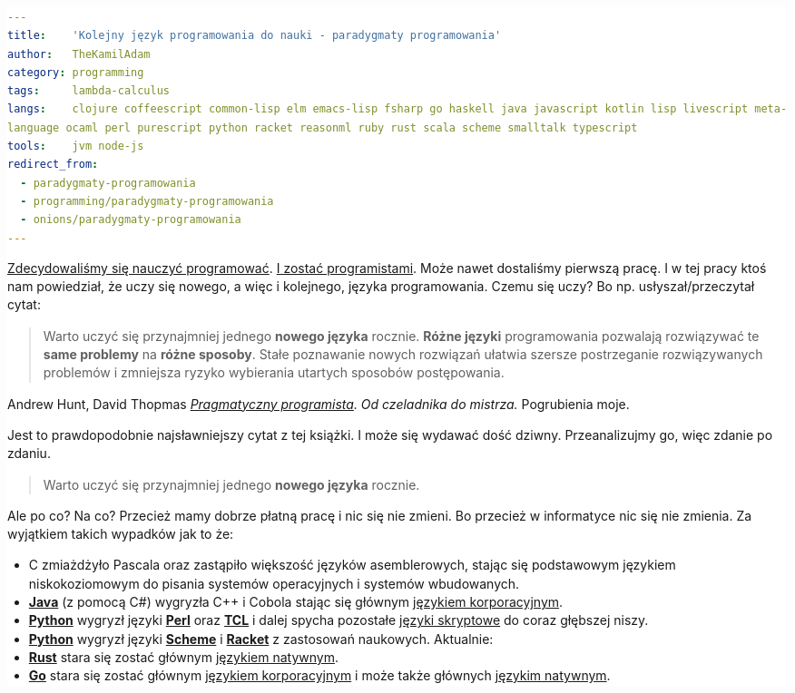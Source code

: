```yaml
---
title:    'Kolejny język programowania do nauki - paradygmaty programowania'
author:   TheKamilAdam
category: programming
tags:     lambda-calculus
langs:    clojure coffeescript common-lisp elm emacs-lisp fsharp go haskell java javascript kotlin lisp livescript meta-language ocaml perl purescript python racket reasonml ruby rust scala scheme smalltalk typescript
tools:    jvm node-js
redirect_from:
  - paradygmaty-programowania
  - programming/paradygmaty-programowania
  - onions/paradygmaty-programowania
---
```


[Zdecydowaliśmy się nauczyć programować](/jezyk-skryptowy).
[I zostać programistami](/czy-nadaje-sie-na-programiste).
Może nawet dostaliśmy pierwszą pracę.
I w tej pracy ktoś nam powiedział, że uczy się nowego, a więc i kolejnego, języka programowania.
Czemu się uczy?
Bo np. usłyszał/przeczytał cytat:

> Warto uczyć się przynajmniej jednego **nowego języka** rocznie.
**Różne języki** programowania pozwalają rozwiązywać te **same problemy** na **różne sposoby**.
Stałe poznawanie nowych rozwiązań ułatwia szersze postrzeganie rozwiązywanych problemów
i zmniejsza ryzyko wybierania utartych sposobów postępowania.

Andrew Hunt, David Thopmas *[Pragmatyczny programista]. Od czeladnika do mistrza.* Pogrubienia moje.

Jest to prawdopodobnie najsławniejszy cytat z tej książki.
I może się wydawać dość dziwny.
Przeanalizujmy go, więc zdanie po zdaniu.

> Warto uczyć się przynajmniej jednego **nowego języka** rocznie.

Ale po co?
Na co?
Przecież mamy dobrze płatną pracę i nic się nie zmieni.
Bo przecież w informatyce nic się nie zmienia.
Za wyjątkiem takich wypadków jak to że:
* C zmiażdżyło Pascala oraz zastąpiło większość języków asemblerowych,
stając się podstawowym językiem niskokoziomowym do pisania systemów operacyjnych i systemów wbudowanych.
* **[Java]** (z pomocą C#) wygryzła C++ i Cobola stając się głównym [językiem korporacyjnym](/jezyk-korporacyjny).
* **[Python]** wygryzł języki **[Perl]** oraz **[TCL]** i dalej spycha pozostałe [języki skryptowe](/jezyk-skryptowy) do coraz głębszej niszy.
* **[Python]** wygryzł języki **[Scheme]** i **[Racket]** z zastosowań naukowych.
Aktualnie:
* **[Rust]** stara się zostać głównym [językiem natywnym](/jezyk-natywny).
* **[Go]** stara się zostać głównym [językiem korporacyjnym](/jezyk-korporacyjny)
i może także głównych [językim natywnym](/jezyk-natywny).


[Clojure]:         /langs/clojure
[CS]:              /langs/coffeescript
[Common Lisp]:     /langs/common-lisp
[Elm]:             /langs/elm
[Eta]:             /langs/eta
[F#]:              /langs/fsharp
[Go]:              /langs/go
[Haskell]:         /langs/haskell
[Java]:            /langs/java
[JS]:              /langs/javascript
[Kotlin]:          /langs/kotlin
[LISP]:            /langs/lisp
[LS]:              /langs/livescript
[Meta Language]:   /langs/meta-language
[OCaml]:           /langs/ocaml
[Perl]:            /langs/perl
[PureScript]:      /langs/purescript
[Python]:          /langs/python
[Racket]:          /langs/racket
[ReasonML]:        /langs/reasonml
[Ruby]:            /langs/ruby
[Rust]:            /langs/rust
[Scheme]:          /langs/scheme
[Smalltalk]:       /langs/smalltalk
[Scala]:           /langs/scala
[TCL]:             /langs/tcl
[TS]:              /langs/typescript
[JVM]:             /tools/jvm
[node.js]:         /tools/node-js
[rachunek lambda]: /tags/lambda-calculus
[Czysta architektura]:        /books/czysta-architektura
[Czysty kod]:                 /books/czysty-kod
[Mistrz czystego kodu]:       /books/mistrz-czystego-kodu
[Pragmatyczny programista]:   /books/pragmatyczny-programista
[Scala. Nauka programowania]: /books/scala-nauka-programowania
[Squeak]: https://pl.wikipedia.org/wiki/Squeak
[Tiobe]:  https://www.tiobe.com/tiobe-index/